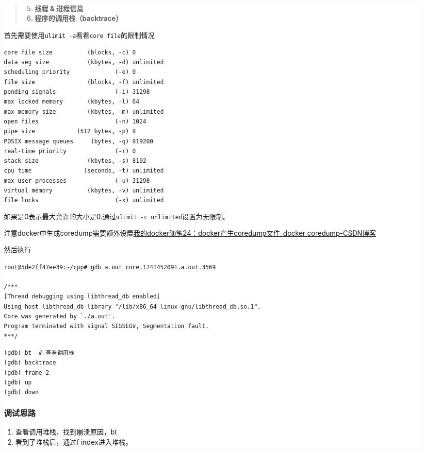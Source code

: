 > 5. **线程 & 进程信息**
> 6. **程序的调用栈（backtrace）**



首先需要使用`ulimit -a`看看`core file`的限制情况
```
core file size          (blocks, -c) 0
data seg size           (kbytes, -d) unlimited
scheduling priority             (-e) 0
file size               (blocks, -f) unlimited
pending signals                 (-i) 31298
max locked memory       (kbytes, -l) 64
max memory size         (kbytes, -m) unlimited
open files                      (-n) 1024
pipe size            (512 bytes, -p) 8
POSIX message queues     (bytes, -q) 819200
real-time priority              (-r) 0
stack size              (kbytes, -s) 8192
cpu time               (seconds, -t) unlimited
max user processes              (-u) 31298
virtual memory          (kbytes, -v) unlimited
file locks                      (-x) unlimited
```

如果是0表示最大允许的大小是0.通过`ulimit -c unlimited`设置为无限制。

注意docker中生成coredump需要额外设置[我的docker随笔24：docker产生coredump文件_docker coredump-CSDN博客](https://blog.csdn.net/subfate/article/details/106799184)

然后执行

```
root@5de2ff47ee39:~/cpp# gdb a.out core.1741452091.a.out.3569 

/***
[Thread debugging using libthread_db enabled]
Using host libthread_db library "/lib/x86_64-linux-gnu/libthread_db.so.1".
Core was generated by `./a.out'.
Program terminated with signal SIGSEGV, Segmentation fault.
***/
```

```
(gdb) bt  # 查看调用栈
(gdb) backtrace
(gdb) frame 2 
(gdb) up
(gdb) down
```

### 调试思路

1. 查看调用堆栈，找到崩溃原因，bt
2. 看到了堆栈后，通过f index进入堆栈。

